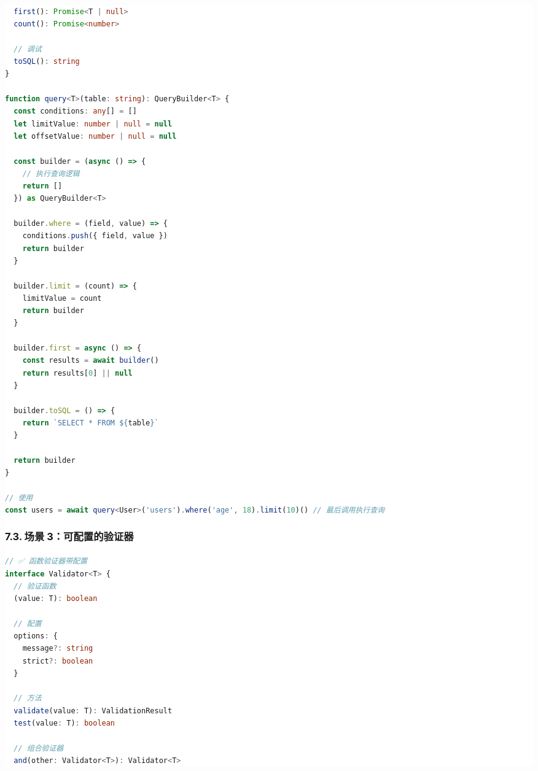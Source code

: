 ```ts
  first(): Promise<T | null>
  count(): Promise<number>

  // 调试
  toSQL(): string
}

function query<T>(table: string): QueryBuilder<T> {
  const conditions: any[] = []
  let limitValue: number | null = null
  let offsetValue: number | null = null

  const builder = (async () => {
    // 执行查询逻辑
    return []
  }) as QueryBuilder<T>

  builder.where = (field, value) => {
    conditions.push({ field, value })
    return builder
  }

  builder.limit = (count) => {
    limitValue = count
    return builder
  }

  builder.first = async () => {
    const results = await builder()
    return results[0] || null
  }

  builder.toSQL = () => {
    return `SELECT * FROM ${table}`
  }

  return builder
}

// 使用
const users = await query<User>('users').where('age', 18).limit(10)() // 最后调用执行查询
```

### 7.3. 场景 3：可配置的验证器

```ts
// ✅ 函数验证器带配置
interface Validator<T> {
  // 验证函数
  (value: T): boolean

  // 配置
  options: {
    message?: string
    strict?: boolean
  }

  // 方法
  validate(value: T): ValidationResult
  test(value: T): boolean

  // 组合验证器
  and(other: Validator<T>): Validator<T>
```

  [name: string]: Function
  [key: string]: any
  [key: string]: any
  [key: string]: any
[1]: https://www.typescriptlang.org/docs/handbook/interfaces.html
[2]: https://www.typescriptlang.org/docs/handbook/interfaces.html#hybrid-types
[3]: https://basarat.gitbook.io/typescript/type-system/callable